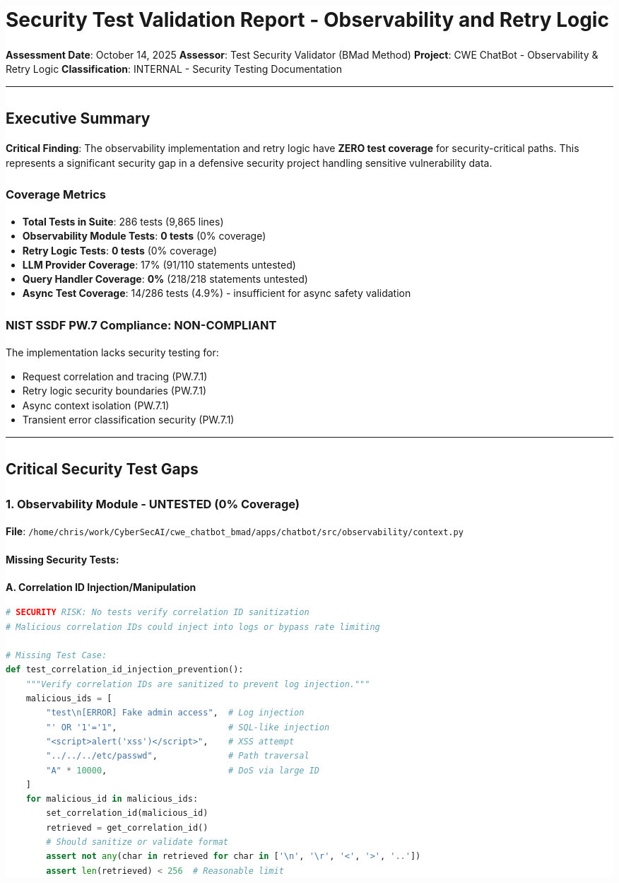 # Security Test Validation Report - Observability and Retry Logic

**Assessment Date**: October 14, 2025
**Assessor**: Test Security Validator (BMad Method)
**Project**: CWE ChatBot - Observability & Retry Logic
**Classification**: INTERNAL - Security Testing Documentation

---

## Executive Summary

**Critical Finding**: The observability implementation and retry logic have **ZERO test coverage** for security-critical paths. This represents a significant security gap in a defensive security project handling sensitive vulnerability data.

### Coverage Metrics
- **Total Tests in Suite**: 286 tests (9,865 lines)
- **Observability Module Tests**: **0 tests** (0% coverage)
- **Retry Logic Tests**: **0 tests** (0% coverage)
- **LLM Provider Coverage**: 17% (91/110 statements untested)
- **Query Handler Coverage**: **0%** (218/218 statements untested)
- **Async Test Coverage**: 14/286 tests (4.9%) - insufficient for async safety validation

### NIST SSDF PW.7 Compliance: **NON-COMPLIANT**
The implementation lacks security testing for:
- Request correlation and tracing (PW.7.1)
- Retry logic security boundaries (PW.7.1)
- Async context isolation (PW.7.1)
- Transient error classification security (PW.7.1)

---

## Critical Security Test Gaps

### 1. Observability Module - UNTESTED (0% Coverage)

**File**: `/home/chris/work/CyberSecAI/cwe_chatbot_bmad/apps/chatbot/src/observability/context.py`

#### Missing Security Tests:

**A. Correlation ID Injection/Manipulation**
```python
# SECURITY RISK: No tests verify correlation ID sanitization
# Malicious correlation IDs could inject into logs or bypass rate limiting

# Missing Test Case:
def test_correlation_id_injection_prevention():
    """Verify correlation IDs are sanitized to prevent log injection."""
    malicious_ids = [
        "test\n[ERROR] Fake admin access",  # Log injection
        "' OR '1'='1",                      # SQL-like injection
        "<script>alert('xss')</script>",    # XSS attempt
        "../../../etc/passwd",              # Path traversal
        "A" * 10000,                        # DoS via large ID
    ]
    for malicious_id in malicious_ids:
        set_correlation_id(malicious_id)
        retrieved = get_correlation_id()
        # Should sanitize or validate format
        assert not any(char in retrieved for char in ['\n', '\r', '<', '>', '..'])
        assert len(retrieved) < 256  # Reasonable limit
```